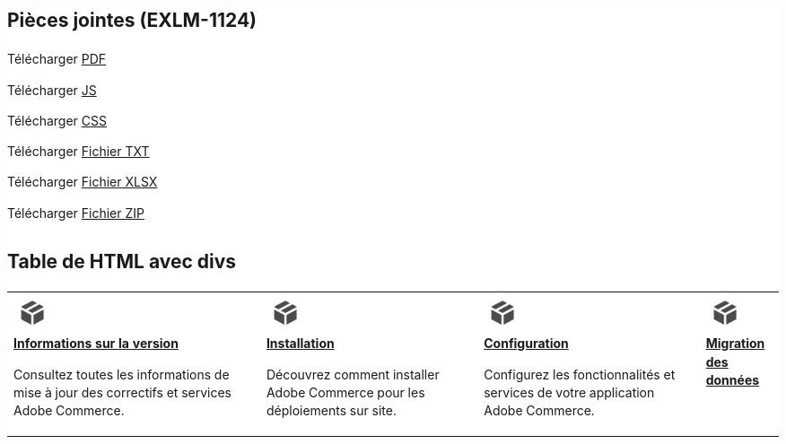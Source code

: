 ## Pièces jointes (EXLM-1124)

Télécharger [PDF](/help/data-sheets/assets/BusinessSupportDatasheet.pdf)

Télécharger [JS](assets/main.js)

Télécharger [CSS](assets/main.css)

Télécharger [Fichier TXT](assets/dots.txt)

Télécharger [Fichier XLSX](assets/4-module_version.xlsx)

Télécharger [Fichier ZIP](assets/2-Factor-Authentication-DataSource-and-FDM.zip)

## Table de HTML avec divs

<table>
<tr>
  <td valign="top">
    <a href="/help/data-sheets/business.md">
      <img alt="Informations sur la version" src="assets/package.png" width="40" height="40"/>
    </a>
    <div>
      <a href="/help/data-sheets/business.md"><strong>Informations sur la version</strong></a>
      <p>Consultez toutes les informations de mise à jour des correctifs et services Adobe Commerce.</p>
    </div>
  </td>
  <td valign="top">
    <a href="/help/data-sheets/business.md">
      <img alt="Installation" src="assets/package.png" width="40" height="40"/>
    </a>
    <div>
      <a href="/help/data-sheets/business.md"><strong>Installation</strong></a>
      <p>Découvrez comment installer Adobe Commerce pour les déploiements sur site.</p>
    </div>
  </td>
  <td valign="top">
    <a href="/help/data-sheets/business.md">
      <img alt="Configuration" src="assets/package.png" width="40" height="40"/>
    </a>
    <div>
      <a href="/help/data-sheets/business.md"><strong>Configuration</strong></a>
      <p>Configurez les fonctionnalités et services de votre application Adobe Commerce.</p>
    </div>
  </td>
  <td valign="top">
    <a href="/help/data-sheets/business.md">
      <img alt="Migration des données" src="assets/package.png" width="40" height="40"/>
    </a>
    <div>
      <a href="/help/data-sheets/business.md"><strong>Migration des données</strong></a>